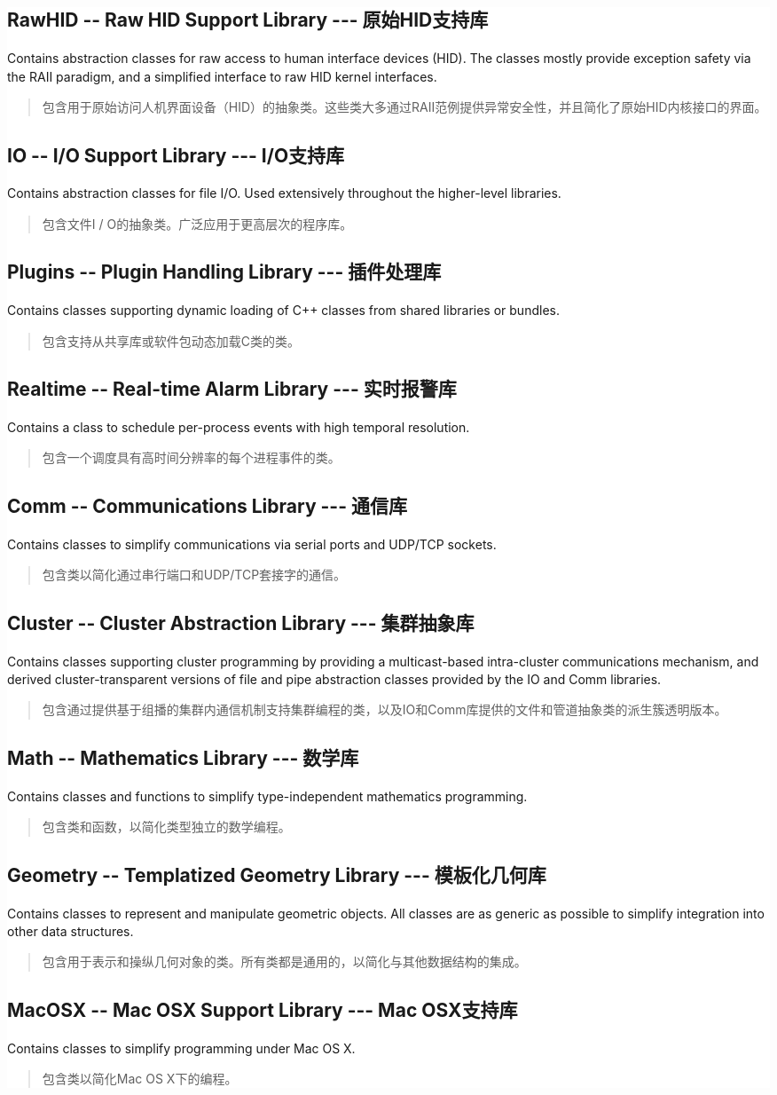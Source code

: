 ## RawHID -- Raw HID Support Library --- 原始HID支持库

Contains abstraction classes for raw access to human interface devices (HID). The classes mostly provide exception safety via the RAII paradigm, and a simplified interface to raw HID kernel interfaces.
> 包含用于原始访问人机界面设备（HID）的抽象类。这些类大多通过RAII范例提供异常安全性，并且简化了原始HID内核接口的界面。

## IO -- I/O Support Library --- I/O支持库

Contains abstraction classes for file I/O. Used extensively throughout the higher-level libraries.
> 包含文件I / O的抽象类。广泛应用于更高层次的程序库。

## Plugins -- Plugin Handling Library --- 插件处理库

Contains classes supporting dynamic loading of C++ classes from shared libraries or bundles.
> 包含支持从共享库或软件包动态加载C类的类。

## Realtime -- Real-time Alarm Library --- 实时报警库

Contains a class to schedule per-process events with high temporal resolution.
> 包含一个调度具有高时间分辨率的每个进程事件的类。

## Comm -- Communications Library --- 通信库

Contains classes to simplify communications via serial ports and UDP/TCP sockets.
> 包含类以简化通过串行端口和UDP/TCP套接字的通信。

## Cluster -- Cluster Abstraction Library --- 集群抽象库

Contains classes supporting cluster programming by providing a multicast-based intra-cluster communications mechanism, and derived cluster-transparent versions of file and pipe abstraction classes provided by the IO and Comm libraries.
> 包含通过提供基于组播的集群内通信机制支持集群编程的类，以及IO和Comm库提供的文件和管道抽象类的派生簇透明版本。

## Math -- Mathematics Library --- 数学库

Contains classes and functions to simplify type-independent mathematics programming.
> 包含类和函数，以简化类型独立的数学编程。

## Geometry -- Templatized Geometry Library --- 模板化几何库

Contains classes to represent and manipulate geometric objects. All classes are as generic as possible to simplify integration into other data structures.
> 包含用于表示和操纵几何对象的类。所有类都是通用的，以简化与其他数据结构的集成。

## MacOSX -- Mac OSX Support Library --- Mac OSX支持库

Contains classes to simplify programming under Mac OS X.
> 包含类以简化Mac OS X下的编程。
